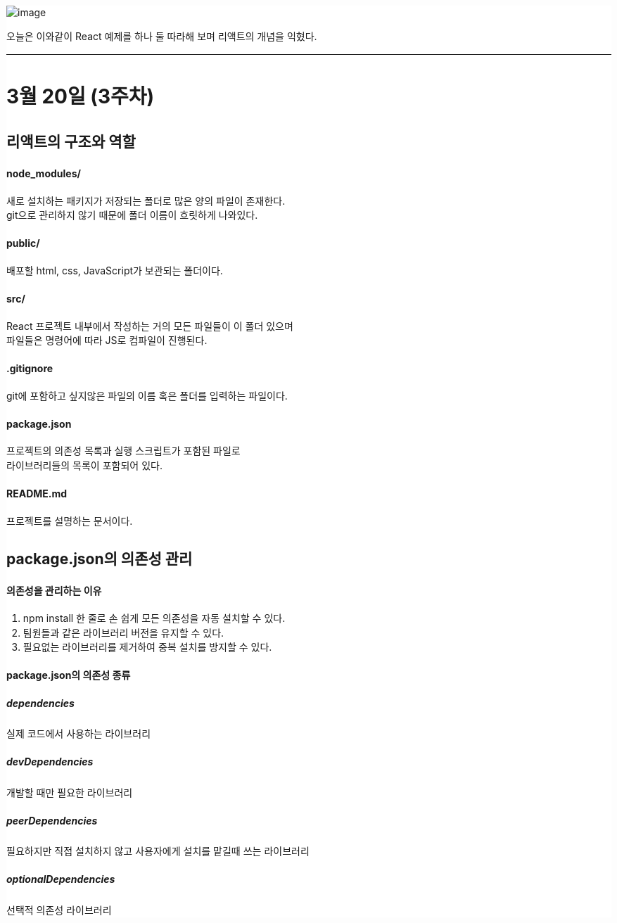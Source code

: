```js
```
![image](https://github.com/user-attachments/assets/64eb966f-a98a-4d66-8fd1-982bc51bbcf1)   


오늘은 이와같이 React 예제를 하나 둘 따라해 보며 리액트의 개념을 익혔다.

---
# 3월 20일 (3주차)

## 리액트의 구조와 역할

#### node_modules/
새로 설치하는 패키지가 저장되는 폴더로 많은 양의 파일이 존재한다.   
git으로 관리하지 않기 때문에 폴더 이름이 흐릿하게 나와있다.   

#### public/
배포할 html, css, JavaScript가 보관되는 폴더이다.   

#### src/
React 프로젝트 내부에서 작성하는 거의 모든 파일들이 이 폴더 있으며   
파일들은 명령어에 따라 JS로 컴파일이 진행된다.   

#### .gitignore
git에 포함하고 싶지않은 파일의 이름 혹은 폴더를 입력하는 파일이다.   

#### package.json
프로젝트의 의존성 목록과 실행 스크립트가 포함된 파일로   
라이브러리들의 목록이 포함되어 있다.   

#### README.md
프로젝트를 설명하는 문서이다.   


## package.json의 의존성 관리
#### 의존성을 관리하는 이유
1. npm install 한 줄로 손 쉽게 모든 의존성을 자동 설치할 수 있다.   
2. 팀원들과 같은 라이브러리 버전을 유지할 수 있다.
3. 필요없는 라이브러리를 제거하여 중복 설치를 방지할 수 있다.

#### package.json의 의존성 종류
##### dependencies   
실제 코드에서 사용하는 라이브러리
##### devDependencies
개발할 때만 필요한 라이브러리
##### peerDependencies
필요하지만 직접 설치하지 않고 사용자에게 설치를 맡길때 쓰는 라이브러리
##### optionalDependencies
선택적 의존성 라이브러리
